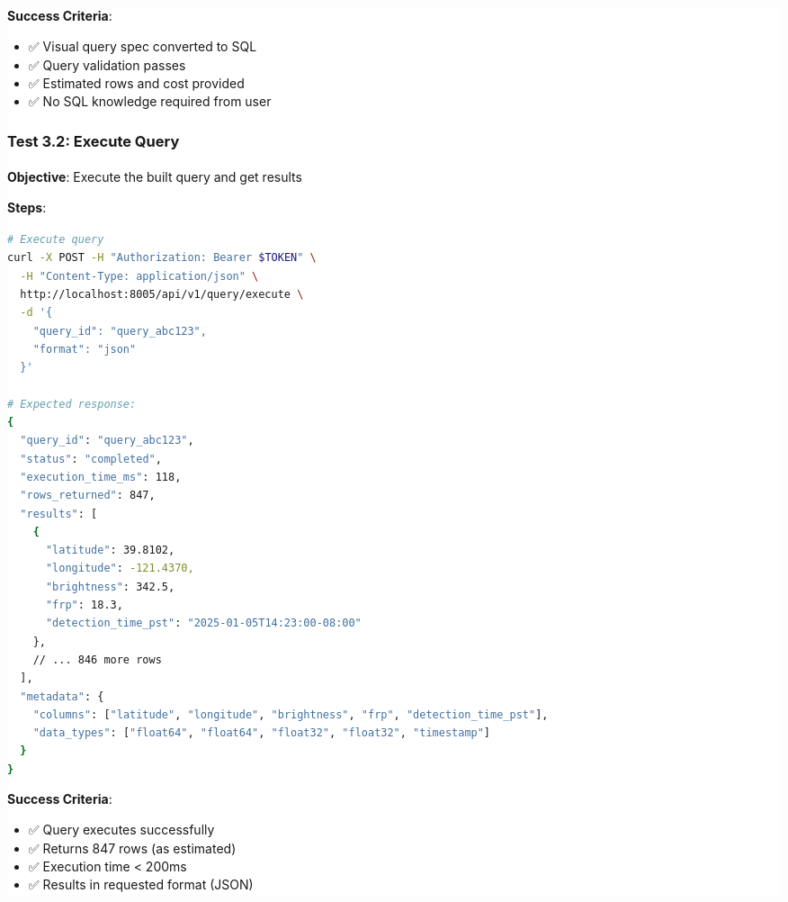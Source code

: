 ```bash
```

**Success Criteria**:
- ✅ Visual query spec converted to SQL
- ✅ Query validation passes
- ✅ Estimated rows and cost provided
- ✅ No SQL knowledge required from user

### Test 3.2: Execute Query

**Objective**: Execute the built query and get results

**Steps**:

```bash
# Execute query
curl -X POST -H "Authorization: Bearer $TOKEN" \
  -H "Content-Type: application/json" \
  http://localhost:8005/api/v1/query/execute \
  -d '{
    "query_id": "query_abc123",
    "format": "json"
  }'

# Expected response:
{
  "query_id": "query_abc123",
  "status": "completed",
  "execution_time_ms": 118,
  "rows_returned": 847,
  "results": [
    {
      "latitude": 39.8102,
      "longitude": -121.4370,
      "brightness": 342.5,
      "frp": 18.3,
      "detection_time_pst": "2025-01-05T14:23:00-08:00"
    },
    // ... 846 more rows
  ],
  "metadata": {
    "columns": ["latitude", "longitude", "brightness", "frp", "detection_time_pst"],
    "data_types": ["float64", "float64", "float32", "float32", "timestamp"]
  }
}
```

**Success Criteria**:
- ✅ Query executes successfully
- ✅ Returns 847 rows (as estimated)
- ✅ Execution time < 200ms
- ✅ Results in requested format (JSON)
